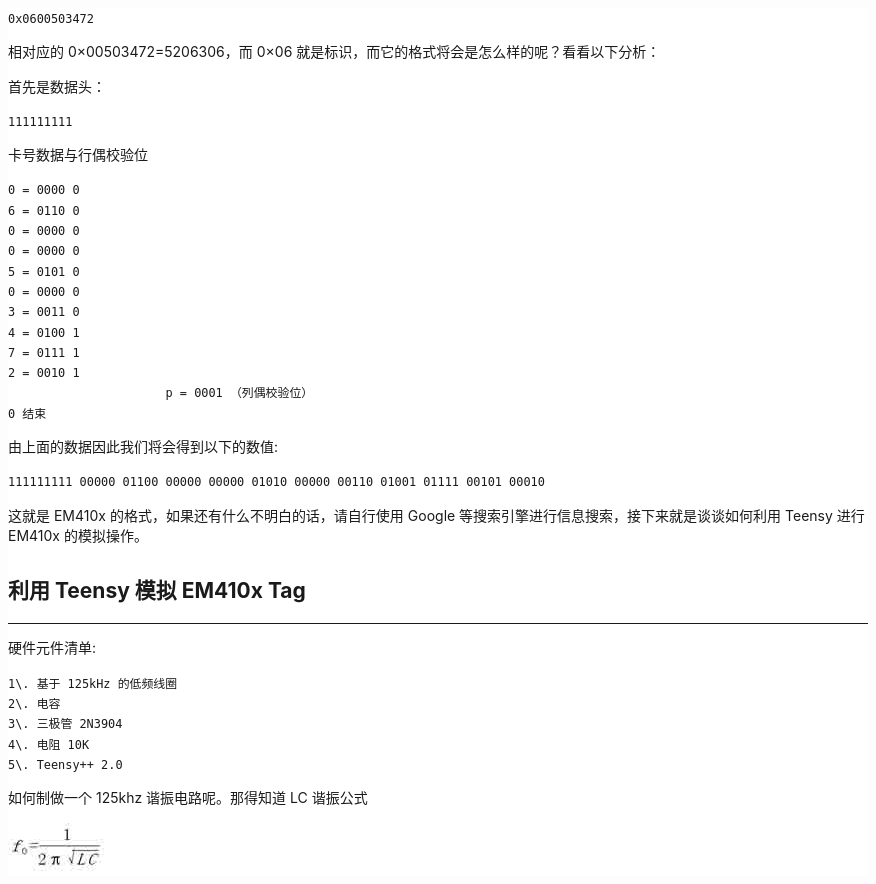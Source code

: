 ```
0x0600503472 
```

相对应的 0×00503472=5206306，而 0×06 就是标识，而它的格式将会是怎么样的呢？看看以下分析：

首先是数据头：

```
111111111 
```

卡号数据与行偶校验位

```
0 = 0000 0
6 = 0110 0
0 = 0000 0
0 = 0000 0
5 = 0101 0
0 = 0000 0
3 = 0011 0
4 = 0100 1
7 = 0111 1
2 = 0010 1
                      p = 0001 （列偶校验位）
0 结束 
```

由上面的数据因此我们将会得到以下的数值:

```
111111111 00000 01100 00000 00000 01010 00000 00110 01001 01111 00101 00010 
```

这就是 EM410x 的格式，如果还有什么不明白的话，请自行使用 Google 等搜索引擎进行信息搜索，接下来就是谈谈如何利用 Teensy 进行 EM410x 的模拟操作。

## 利用 Teensy 模拟 EM410x Tag

* * *

硬件元件清单:

```
1\. 基于 125kHz 的低频线圈
2\. 电容
3\. 三极管 2N3904
4\. 电阻 10K
5\. Teensy++ 2.0 
```

如何制做一个 125khz 谐振电路呢。那得知道 LC 谐振公式

![012034G03-4_jpg.jpg](img/img1_u49_jpg.jpg)
